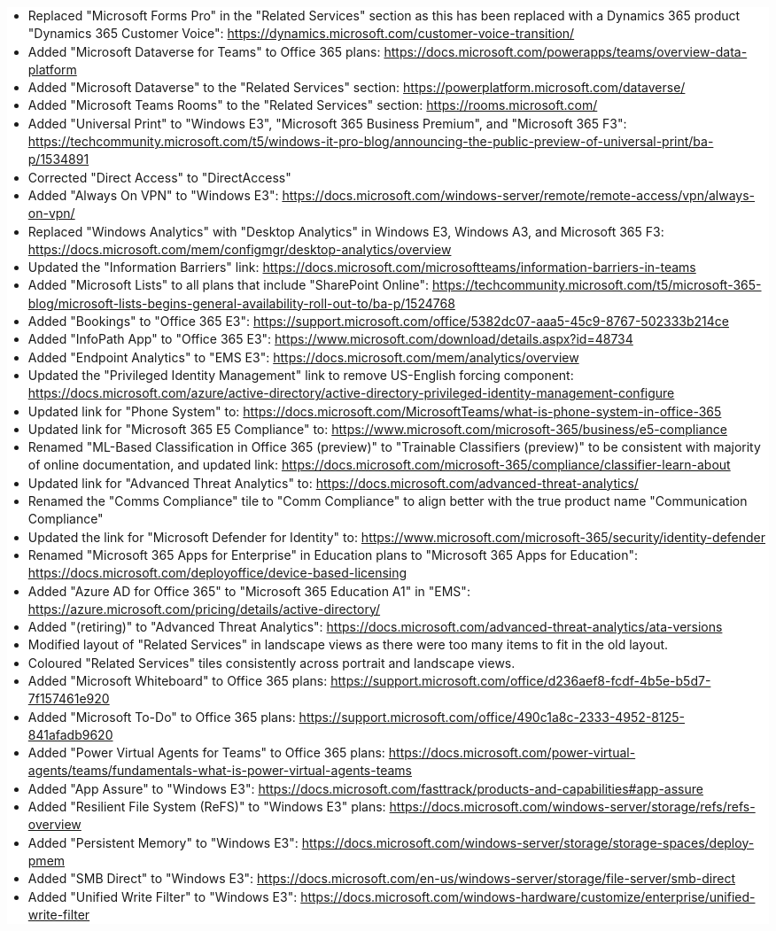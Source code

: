 * Replaced "Microsoft Forms Pro" in the "Related Services" section as this has been replaced with a Dynamics 365 product "Dynamics 365 Customer Voice": https://dynamics.microsoft.com/customer-voice-transition/
* Added "Microsoft Dataverse for Teams" to Office 365 plans: https://docs.microsoft.com/powerapps/teams/overview-data-platform
* Added "Microsoft Dataverse" to the "Related Services" section: https://powerplatform.microsoft.com/dataverse/
* Added "Microsoft Teams Rooms" to the "Related Services" section: https://rooms.microsoft.com/
* Added "Universal Print" to "Windows E3", "Microsoft 365 Business Premium", and "Microsoft 365 F3": https://techcommunity.microsoft.com/t5/windows-it-pro-blog/announcing-the-public-preview-of-universal-print/ba-p/1534891
* Corrected "Direct Access" to "DirectAccess"
* Added "Always On VPN" to "Windows E3": https://docs.microsoft.com/windows-server/remote/remote-access/vpn/always-on-vpn/
* Replaced "Windows Analytics" with "Desktop Analytics" in Windows E3, Windows A3, and Microsoft 365 F3: https://docs.microsoft.com/mem/configmgr/desktop-analytics/overview
* Updated the "Information Barriers" link: https://docs.microsoft.com/microsoftteams/information-barriers-in-teams
* Added "Microsoft Lists" to all plans that include "SharePoint Online": https://techcommunity.microsoft.com/t5/microsoft-365-blog/microsoft-lists-begins-general-availability-roll-out-to/ba-p/1524768
* Added "Bookings" to "Office 365 E3": https://support.microsoft.com/office/5382dc07-aaa5-45c9-8767-502333b214ce
* Added "InfoPath App" to "Office 365 E3": https://www.microsoft.com/download/details.aspx?id=48734
* Added "Endpoint Analytics" to "EMS E3": https://docs.microsoft.com/mem/analytics/overview
* Updated the "Privileged Identity Management" link to remove US-English forcing component: https://docs.microsoft.com/azure/active-directory/active-directory-privileged-identity-management-configure
* Updated link for "Phone System" to: https://docs.microsoft.com/MicrosoftTeams/what-is-phone-system-in-office-365
* Updated link for "Microsoft 365 E5 Compliance" to: https://www.microsoft.com/microsoft-365/business/e5-compliance
* Renamed "ML-Based Classification in Office 365 (preview)" to "Trainable Classifiers (preview)" to be consistent with majority of online documentation, and updated link: https://docs.microsoft.com/microsoft-365/compliance/classifier-learn-about
* Updated link for "Advanced Threat Analytics" to: https://docs.microsoft.com/advanced-threat-analytics/
* Renamed the "Comms Compliance" tile to "Comm Compliance" to align better with the true product name "Communication Compliance"
* Updated the link for "Microsoft Defender for Identity" to: https://www.microsoft.com/microsoft-365/security/identity-defender
* Renamed "Microsoft 365 Apps for Enterprise" in Education plans to "Microsoft 365 Apps for Education": https://docs.microsoft.com/deployoffice/device-based-licensing
* Added "Azure AD for Office 365" to "Microsoft 365 Education A1" in "EMS": https://azure.microsoft.com/pricing/details/active-directory/
* Added "(retiring)" to "Advanced Threat Analytics": https://docs.microsoft.com/advanced-threat-analytics/ata-versions
* Modified layout of "Related Services" in landscape views as there were too many items to fit in the old layout.
* Coloured "Related Services" tiles consistently across portrait and landscape views.
* Added "Microsoft Whiteboard" to Office 365 plans: https://support.microsoft.com/office/d236aef8-fcdf-4b5e-b5d7-7f157461e920
* Added "Microsoft To-Do" to Office 365 plans: https://support.microsoft.com/office/490c1a8c-2333-4952-8125-841afadb9620
* Added "Power Virtual Agents for Teams" to Office 365 plans: https://docs.microsoft.com/power-virtual-agents/teams/fundamentals-what-is-power-virtual-agents-teams
* Added "App Assure" to "Windows E3": https://docs.microsoft.com/fasttrack/products-and-capabilities#app-assure
* Added "Resilient File System (ReFS)" to "Windows E3" plans: https://docs.microsoft.com/windows-server/storage/refs/refs-overview
* Added "Persistent Memory" to "Windows E3": https://docs.microsoft.com/windows-server/storage/storage-spaces/deploy-pmem
* Added "SMB Direct" to "Windows E3": https://docs.microsoft.com/en-us/windows-server/storage/file-server/smb-direct
* Added "Unified Write Filter" to "Windows E3": https://docs.microsoft.com/windows-hardware/customize/enterprise/unified-write-filter